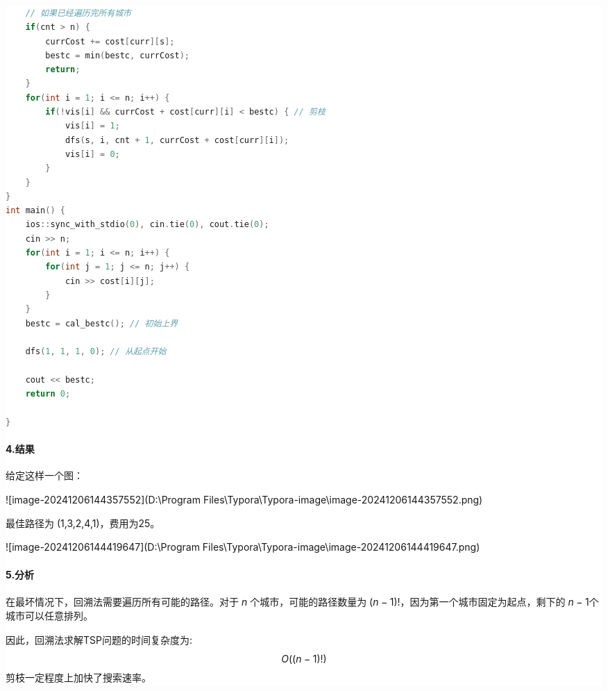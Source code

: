```c++
    // 如果已经遍历完所有城市
    if(cnt > n) {
        currCost += cost[curr][s];
        bestc = min(bestc, currCost);
        return;
    } 
    for(int i = 1; i <= n; i++) {
        if(!vis[i] && currCost + cost[curr][i] < bestc) { // 剪枝
            vis[i] = 1;
            dfs(s, i, cnt + 1, currCost + cost[curr][i]);
            vis[i] = 0;
        }
    }
}
int main() {
    ios::sync_with_stdio(0), cin.tie(0), cout.tie(0);
    cin >> n;
    for(int i = 1; i <= n; i++) {
        for(int j = 1; j <= n; j++) {
            cin >> cost[i][j];
        }
    }
    bestc = cal_bestc(); // 初始上界

    dfs(1, 1, 1, 0); // 从起点开始

    cout << bestc;
    return 0;

}
```



#### 4.结果

给定这样一个图：

![image-20241206144357552](D:\Program Files\Typora\Typora-image\image-20241206144357552.png)

最佳路径为 (1,3,2,4,1)，费用为25。

![image-20241206144419647](D:\Program Files\Typora\Typora-image\image-20241206144419647.png)

#### 5.分析

在最坏情况下，回溯法需要遍历所有可能的路径。对于 $n$ 个城市，可能的路径数量为 $(n-1)!$，因为第一个城市固定为起点，剩下的 $n-1$个城市可以任意排列。

因此，回溯法求解TSP问题的时间复杂度为:
$$
O((n-1)!)
$$
剪枝一定程度上加快了搜索速率。
